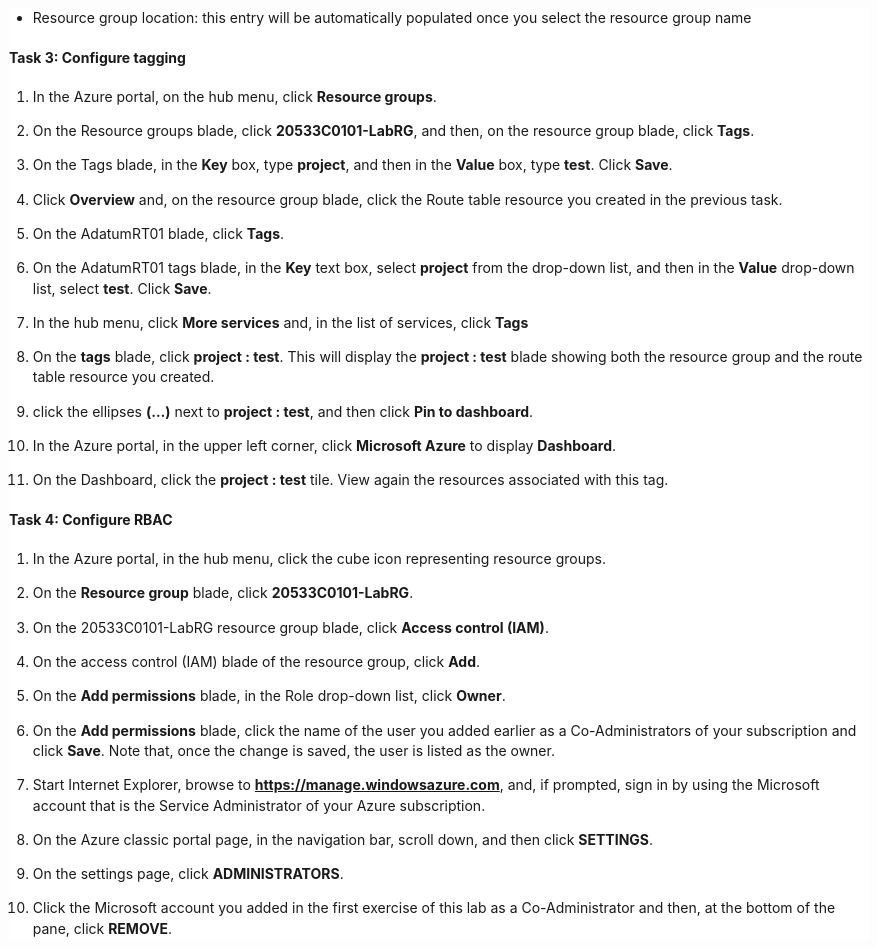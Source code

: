   - Resource group location: this entry will be automatically populated once you select the resource group name


#### Task 3: Configure tagging

1. In the Azure portal, on the hub menu, click **Resource groups**.

2. On the Resource groups blade, click **20533C0101-LabRG**, and then, on the resource group blade, click **Tags**.

3. On the Tags blade, in the **Key** box, type **project**, and then in the **Value** box, type **test**. Click **Save**.

4. Click **Overview** and, on the resource group blade, click the Route table resource you created in the previous task.

5. On the AdatumRT01 blade, click **Tags**. 

6. On the AdatumRT01 tags blade, in the **Key** text box, select **project** from the drop-down list, and then in the **Value** drop-down list, select **test**. Click **Save**.

7. In the hub menu, click **More services** and, in the list of services, click **Tags**

8. On the **tags** blade, click **project : test**. This will display the **project : test** blade showing both the resource group and the route table resource you created.

9. click the ellipses **(…)** next to **project : test**, and then click **Pin to dashboard**.

10. In the Azure portal, in the upper left corner, click **Microsoft Azure** to display **Dashboard**.

11. On the Dashboard, click the **project : test** tile. View again the resources associated with this tag.

#### Task 4: Configure RBAC
  
1. In the Azure portal, in the hub menu, click the cube icon representing resource groups.

2. On the **Resource group** blade, click **20533C0101-LabRG**.

3. On the 20533C0101-LabRG resource group blade, click **Access control (IAM)**.

4. On the access control (IAM) blade of the resource group, click **Add**.

5. On the **Add permissions** blade, in the Role drop-down list, click **Owner**.

6. On the **Add permissions** blade, click the name of the user you added earlier as a Co-Administrators of your subscription and click **Save**. Note that, once the change is saved, the user is listed as the owner.

7. Start Internet Explorer, browse to **https://manage.windowsazure.com**, and, if prompted, sign in by using the Microsoft account that is the Service Administrator of your Azure subscription.

8. On the Azure classic portal page, in the navigation bar, scroll down, and then click **SETTINGS**.

9. On the settings page, click **ADMINISTRATORS**.

10. Click the Microsoft account you added in the first exercise of this lab as a Co-Administrator and then, at the bottom of the pane, click **REMOVE**.
